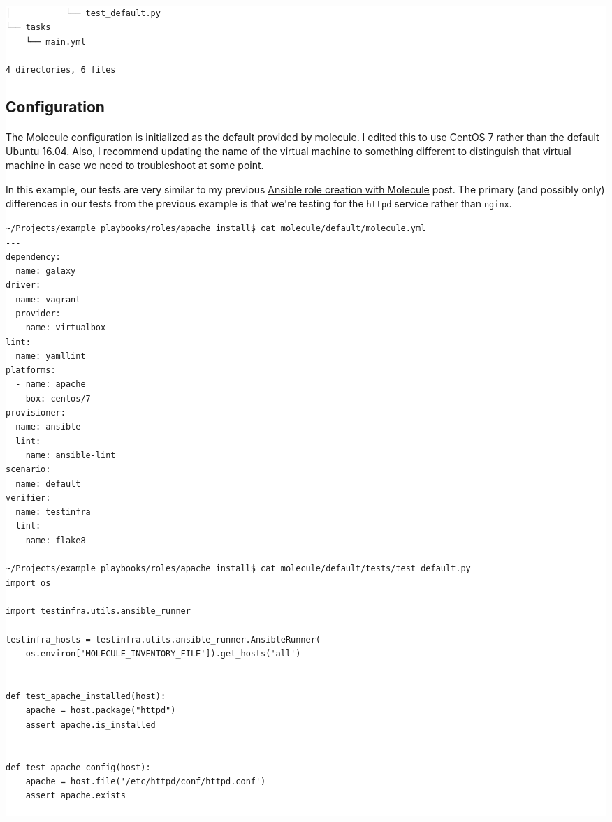 ```
│           └── test_default.py
└── tasks
    └── main.yml

4 directories, 6 files
```

## Configuration

The Molecule configuration is initialized as the default provided by molecule.
I edited this to use CentOS 7 rather than the default Ubuntu 16.04. Also, I
recommend updating the name of the virtual machine to something different to
distinguish that virtual machine in case we need to troubleshoot at some point.

In this example, our tests are very similar to my previous
[Ansible role creation with Molecule](https://developer.rackspace.com/blog/molecule-for-ansible-role-creation/)
post. The primary (and possibly only) differences in our tests from the previous
example is that we're testing for the `httpd` service rather than `nginx`.

```
~/Projects/example_playbooks/roles/apache_install$ cat molecule/default/molecule.yml
---
dependency:
  name: galaxy
driver:
  name: vagrant
  provider:
    name: virtualbox
lint:
  name: yamllint
platforms:
  - name: apache
    box: centos/7
provisioner:
  name: ansible
  lint:
    name: ansible-lint
scenario:
  name: default
verifier:
  name: testinfra
  lint:
    name: flake8

~/Projects/example_playbooks/roles/apache_install$ cat molecule/default/tests/test_default.py
import os

import testinfra.utils.ansible_runner

testinfra_hosts = testinfra.utils.ansible_runner.AnsibleRunner(
    os.environ['MOLECULE_INVENTORY_FILE']).get_hosts('all')


def test_apache_installed(host):
    apache = host.package("httpd")
    assert apache.is_installed


def test_apache_config(host):
    apache = host.file('/etc/httpd/conf/httpd.conf')
    assert apache.exists


```